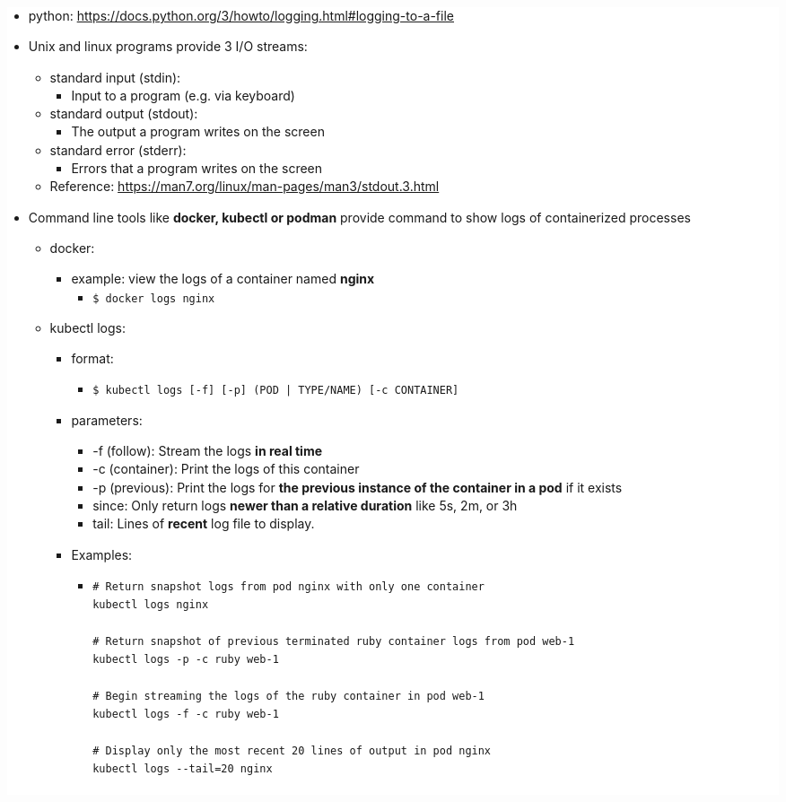    + python: https://docs.python.org/3/howto/logging.html#logging-to-a-file


   + Unix and linux programs provide 3 I/O streams:

     + standard input (stdin):
       + Input to a program (e.g. via keyboard)
     + standard output (stdout):
       + The output a program writes on the screen 
     + standard error (stderr):
       + Errors that a program writes on the screen 
     + Reference: https://man7.org/linux/man-pages/man3/stdout.3.html


   + Command line tools like **docker, kubectl or podman** provide command to show logs of containerized processes

     + docker: 

       + example: view the logs of a container named **nginx**
         + `$ docker logs nginx`
     
     + kubectl logs:
     
       + format:
     
         + `$ kubectl logs [-f] [-p] (POD | TYPE/NAME) [-c CONTAINER]`
     
       + parameters:
     
         + -f (follow): Stream the logs **in real time**
         + -c (container): Print the logs of this container
         + -p (previous): Print the logs for **the previous instance of the container in a pod** if it exists
         + since: Only return logs **newer than a relative duration** like 5s, 2m, or 3h
         + tail: Lines of **recent** log file to display.
     
       + Examples:

         + ```
           # Return snapshot logs from pod nginx with only one container
           kubectl logs nginx 
           
           # Return snapshot of previous terminated ruby container logs from pod web-1
           kubectl logs -p -c ruby web-1 
           
           # Begin streaming the logs of the ruby container in pod web-1
           kubectl logs -f -c ruby web-1 
           
           # Display only the most recent 20 lines of output in pod nginx
           kubectl logs --tail=20 nginx 
           